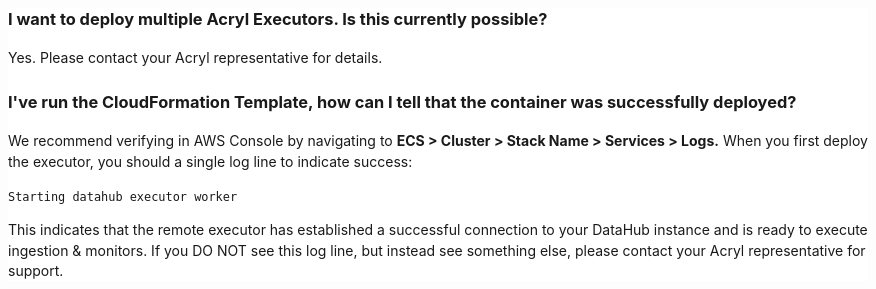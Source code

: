 ### I want to deploy multiple Acryl Executors. Is this currently possible?

Yes. Please contact your Acryl representative for details.

### I've run the CloudFormation Template, how can I tell that the container was successfully deployed?

We recommend verifying in AWS Console by navigating to **ECS > Cluster > Stack Name > Services > Logs.**
When you first deploy the executor, you should a single log line to indicate success:
```
Starting datahub executor worker
```
This indicates that the remote executor has established a successful connection to your DataHub instance and is ready to execute ingestion & monitors.
If you DO NOT see this log line, but instead see something else, please contact your Acryl representative for support.
